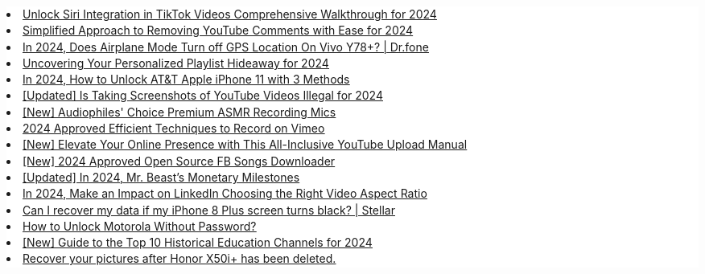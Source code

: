<li><a href="https://tiktok-clips.techidaily.com/unlock-siri-integration-in-tiktok-videos-comprehensive-walkthrough-for-2024/"><u>Unlock Siri Integration in TikTok Videos  Comprehensive Walkthrough for 2024</u></a></li>
<li><a href="https://youtube-lab.techidaily.com/ified-approach-to-removing-youtube-comments-with-ease-for-2024/"><u>Simplified Approach to Removing YouTube Comments with Ease for 2024</u></a></li>
<li><a href="https://review-topics.techidaily.com/in-2024-does-airplane-mode-turn-off-gps-location-on-vivo-y78plus-drfone-by-drfone-virtual-android/"><u>In 2024, Does Airplane Mode Turn off GPS Location On Vivo Y78+? | Dr.fone</u></a></li>
<li><a href="https://youtube-lab.techidaily.com/ering-your-personalized-playlist-hideaway-for-2024/"><u>Uncovering Your Personalized Playlist Hideaway for 2024</u></a></li>
<li><a href="https://sim-unlock.techidaily.com/in-2024-how-to-unlock-atandt-apple-iphone-11-with-3-methods-by-drfone-ios/"><u>In 2024, How to Unlock AT&T Apple iPhone 11 with 3 Methods</u></a></li>
<li><a href="https://youtube-lab.techidaily.com/ed-is-taking-screenshots-of-youtube-videos-illegal-for-2024/"><u>[Updated] Is Taking Screenshots of YouTube Videos Illegal for 2024</u></a></li>
<li><a href="https://youtube-lab.techidaily.com/udiophiles-choice-premium-asmr-recording-mics/"><u>[New] Audiophiles' Choice  Premium ASMR Recording Mics</u></a></li>
<li><a href="https://screen-sharing-recording.techidaily.com/2024-approved-efficient-techniques-to-record-on-vimeo/"><u>2024 Approved  Efficient Techniques to Record on Vimeo</u></a></li>
<li><a href="https://youtube-lab.techidaily.com/levate-your-online-presence-with-this-all-inclusive-youtube-upload-manual/"><u>[New] Elevate Your Online Presence with This All-Inclusive YouTube Upload Manual</u></a></li>
<li><a href="https://facebook-clips.techidaily.com/new-2024-approved-open-source-fb-songs-downloader/"><u>[New] 2024 Approved  Open Source FB Songs Downloader</u></a></li>
<li><a href="https://youtube-lab.techidaily.com/ed-in-2024-mr-beasts-monetary-milestones/"><u>[Updated] In 2024, Mr. Beast’s Monetary Milestones</u></a></li>
<li><a href="https://video-content-creator.techidaily.com/in-2024-make-an-impact-on-linkedin-choosing-the-right-video-aspect-ratio/"><u>In 2024, Make an Impact on LinkedIn Choosing the Right Video Aspect Ratio</u></a></li>
<li><a href="https://phone-solutions.techidaily.com/can-i-recover-my-data-if-my-iphone-8-plus-screen-turns-black-stellar-by-stellar-data-recovery-ios-iphone-data-recovery/"><u>Can I recover my data if my iPhone 8 Plus screen turns black? | Stellar</u></a></li>
<li><a href="https://review-topics.techidaily.com/how-to-unlock-motorola-without-password-by-drfone-android-unlock-android-unlock/"><u>How to Unlock Motorola Without Password?</u></a></li>
<li><a href="https://youtube-lab.techidaily.com/uide-to-the-top-10-historical-education-channels-for-2024/"><u>[New] Guide to the Top 10 Historical Education Channels for 2024</u></a></li>
<li><a href="https://review-topics.techidaily.com/recover-your-pictures-after-honor-x50iplus-has-been-deleted-by-fonelab-android-recover-pictures/"><u>Recover your pictures after Honor X50i+ has been deleted.</u></a></li>
</ul></div>
